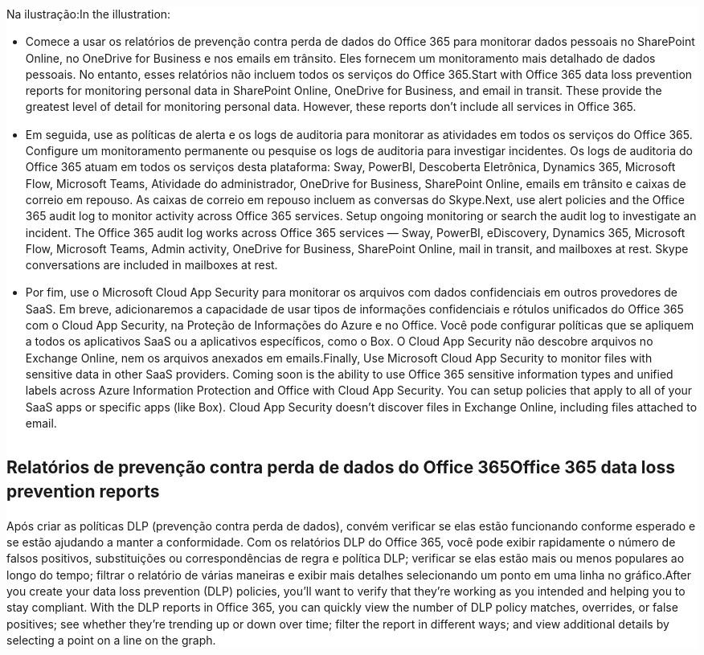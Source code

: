 <span data-ttu-id="ce1b6-107">Na ilustração:</span><span class="sxs-lookup"><span data-stu-id="ce1b6-107">In the illustration:</span></span>

-   <span data-ttu-id="ce1b6-p102">Comece a usar os relatórios de prevenção contra perda de dados do Office 365 para monitorar dados pessoais no SharePoint Online, no OneDrive for Business e nos emails em trânsito. Eles fornecem um monitoramento mais detalhado de dados pessoais. No entanto, esses relatórios não incluem todos os serviços do Office 365.</span><span class="sxs-lookup"><span data-stu-id="ce1b6-p102">Start with Office 365 data loss prevention reports for monitoring personal data in SharePoint Online, OneDrive for Business, and email in transit. These provide the greatest level of detail for monitoring personal data. However, these reports don’t include all services in Office 365.</span></span>

-   <span data-ttu-id="ce1b6-p103">Em seguida, use as políticas de alerta e os logs de auditoria para monitorar as atividades em todos os serviços do Office 365. Configure um monitoramento permanente ou pesquise os logs de auditoria para investigar incidentes. Os logs de auditoria do Office 365 atuam em todos os serviços desta plataforma: Sway, PowerBI, Descoberta Eletrônica, Dynamics 365, Microsoft Flow, Microsoft Teams, Atividade do administrador, OneDrive for Business, SharePoint Online, emails em trânsito e caixas de correio em repouso. As caixas de correio em repouso incluem as conversas do Skype.</span><span class="sxs-lookup"><span data-stu-id="ce1b6-p103">Next, use alert policies and the Office 365 audit log to monitor activity across Office 365 services. Setup ongoing monitoring or search the audit log to investigate an incident. The Office 365 audit log works across Office 365 services — Sway, PowerBI, eDiscovery, Dynamics 365, Microsoft Flow, Microsoft Teams, Admin activity, OneDrive for Business, SharePoint Online, mail in transit, and mailboxes at rest. Skype conversations are included in mailboxes at rest.</span></span>

-   <span data-ttu-id="ce1b6-p104">Por fim, use o Microsoft Cloud App Security para monitorar os arquivos com dados confidenciais em outros provedores de SaaS. Em breve, adicionaremos a capacidade de usar tipos de informações confidenciais e rótulos unificados do Office 365 com o Cloud App Security, na Proteção de Informações do Azure e no Office. Você pode configurar políticas que se apliquem a todos os aplicativos SaaS ou a aplicativos específicos, como o Box. O Cloud App Security não descobre arquivos no Exchange Online, nem os arquivos anexados em emails.</span><span class="sxs-lookup"><span data-stu-id="ce1b6-p104">Finally, Use Microsoft Cloud App Security to monitor files with sensitive data in other SaaS providers. Coming soon is the ability to use Office 365 sensitive information types and unified labels across Azure Information Protection and Office with Cloud App Security. You can setup policies that apply to all of your SaaS apps or specific apps (like Box). Cloud App Security doesn’t discover files in Exchange Online, including files attached to email.</span></span>

## <a name="office-365-data-loss-prevention-reports"></a><span data-ttu-id="ce1b6-119">Relatórios de prevenção contra perda de dados do Office 365</span><span class="sxs-lookup"><span data-stu-id="ce1b6-119">Office 365 data loss prevention reports</span></span>

<span data-ttu-id="ce1b6-p105">Após criar as políticas DLP (prevenção contra perda de dados), convém verificar se elas estão funcionando conforme esperado e se estão ajudando a manter a conformidade. Com os relatórios DLP do Office 365, você pode exibir rapidamente o número de falsos positivos, substituições ou correspondências de regra e política DLP; verificar se elas estão mais ou menos populares ao longo do tempo; filtrar o relatório de várias maneiras e exibir mais detalhes selecionando um ponto em uma linha no gráfico.</span><span class="sxs-lookup"><span data-stu-id="ce1b6-p105">After you create your data loss prevention (DLP) policies, you’ll want to verify that they’re working as you intended and helping you to stay compliant. With the DLP reports in Office 365, you can quickly view the number of DLP policy matches, overrides, or false positives; see whether they’re trending up or down over time; filter the report in different ways; and view additional details by selecting a point on a line on the graph.</span></span>
